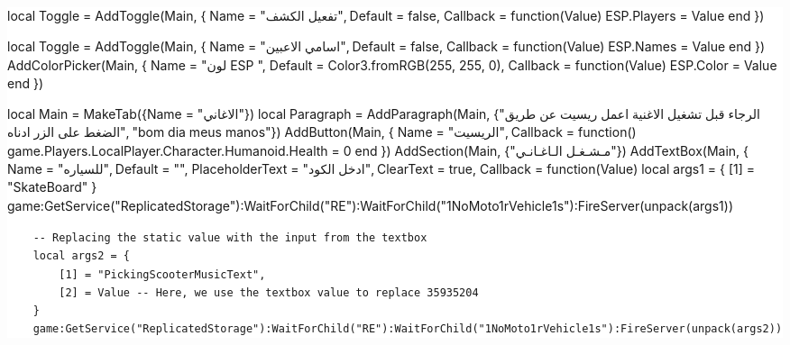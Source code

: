 local Toggle = AddToggle(Main, {
  Name = "تفعيل الكشف",
  Default = false,
  Callback = function(Value)
    ESP.Players = Value
  end
})

local Toggle = AddToggle(Main, {
  Name = "اسامي الاعبين",
  Default = false,
  Callback = function(Value)
    ESP.Names = Value
  end
})
AddColorPicker(Main, {
  Name = "لون ESP ",
  Default = Color3.fromRGB(255, 255, 0),
  Callback = function(Value)
    ESP.Color = Value
  end
})

local Main = MakeTab({Name = "الاغاني"})
local Paragraph = AddParagraph(Main, {"الرجاء قبل تشغيل الاغنية اعمل ريسيت عن طريق الضغط على الزر ادناه", "bom dia meus manos"})
 AddButton(Main, {
Name = "الريسيت",
Callback = function()
    game.Players.LocalPlayer.Character.Humanoid.Health = 0
end
})
AddSection(Main, {"مـشـغـل الـاغـانـي"})
AddTextBox(Main, {
  Name = "للسياره",
  Default = "",
PlaceholderText = "ادخل الكود",
  ClearText = true,
  Callback = function(Value)
local args1 = {
            [1] = "SkateBoard"
        }
        game:GetService("ReplicatedStorage"):WaitForChild("RE"):WaitForChild("1NoMoto1rVehicle1s"):FireServer(unpack(args1))
 
        -- Replacing the static value with the input from the textbox
        local args2 = {
            [1] = "PickingScooterMusicText",
            [2] = Value -- Here, we use the textbox value to replace 35935204
        }
        game:GetService("ReplicatedStorage"):WaitForChild("RE"):WaitForChild("1NoMoto1rVehicle1s"):FireServer(unpack(args2))
        